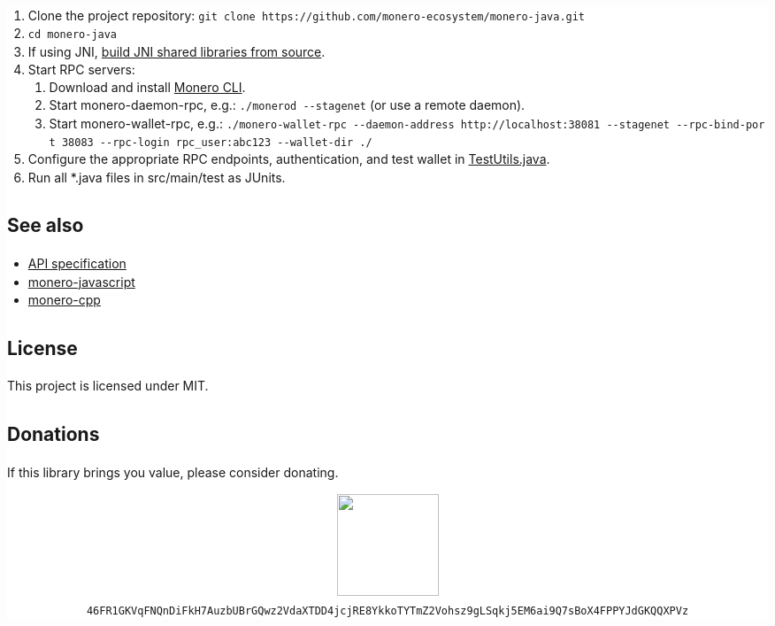 1. Clone the project repository: `git clone https://github.com/monero-ecosystem/monero-java.git`
2. `cd monero-java`
3. If using JNI, [build JNI shared libraries from source](#building-jni-shared-libraries-from-source).
3. Start RPC servers:
	1. Download and install [Monero CLI](https://web.getmonero.org/downloads/).
	2. Start monero-daemon-rpc, e.g.: `./monerod --stagenet` (or use a remote daemon).
	3. Start monero-wallet-rpc, e.g.: `./monero-wallet-rpc --daemon-address http://localhost:38081 --stagenet --rpc-bind-port 38083 --rpc-login rpc_user:abc123 --wallet-dir ./`
4. Configure the appropriate RPC endpoints, authentication, and test wallet in [TestUtils.java](src/test/java/utils/TestUtils.java).
4. Run all *.java files in src/main/test as JUnits.

## See also

* [API specification](http://moneroecosystem.org/monero-java/monero-spec.pdf)
* [monero-javascript](https://github.com/monero-ecosystem/monero-javascript)
* [monero-cpp](https://github.com/monero-ecosystem/monero-cpp)

## License

This project is licensed under MIT.

## Donations

If this library brings you value, please consider donating.

<p align="center">
	<img src="donate.png" width="115" height="115"/><br>
	<code>46FR1GKVqFNQnDiFkH7AuzbUBrGQwz2VdaXTDD4jcjRE8YkkoTYTmZ2Vohsz9gLSqkj5EM6ai9Q7sBoX4FPPYJdGKQQXPVz</code>
</p>